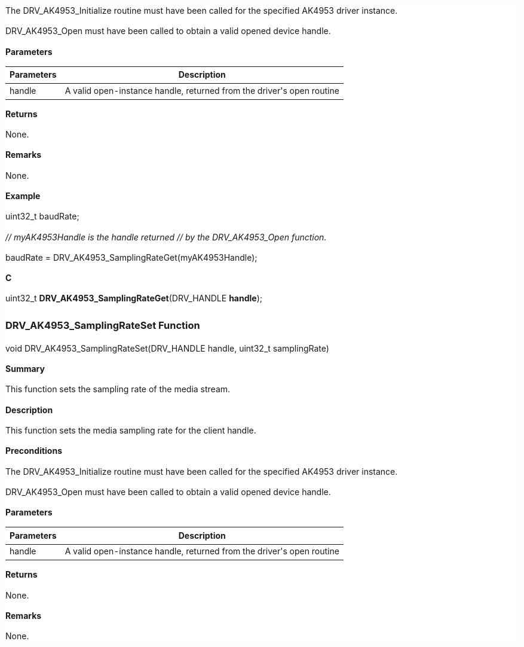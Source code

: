 The DRV\_AK4953\_Initialize routine must have been called for the specified AK4953 driver instance.

DRV\_AK4953\_Open must have been called to obtain a valid opened device handle.

**Parameters**

|**Parameters**|**Description**|
|--------------|---------------|
|handle|A valid open-instance handle, returned from the driver's open routine|

**Returns**

None.

**Remarks**

None.

**Example**

uint32\_t baudRate;

*// myAK4953Handle is the handle returned // by the DRV\_AK4953\_Open function.*

baudRate = DRV\_AK4953\_SamplingRateGet\(myAK4953Handle\);

**C**

uint32\_t **DRV\_AK4953\_SamplingRateGet**\(DRV\_HANDLE **handle**\);

### DRV\_AK4953\_SamplingRateSet Function

void DRV\_AK4953\_SamplingRateSet\(DRV\_HANDLE handle, uint32\_t samplingRate\)

**Summary**

This function sets the sampling rate of the media stream.

**Description**

This function sets the media sampling rate for the client handle.

**Preconditions**

The DRV\_AK4953\_Initialize routine must have been called for the specified AK4953 driver instance.

DRV\_AK4953\_Open must have been called to obtain a valid opened device handle.

**Parameters**

|**Parameters**|**Description**|
|--------------|---------------|
|handle|A valid open-instance handle, returned from the driver's open routine|

**Returns**

None.

**Remarks**

None.
